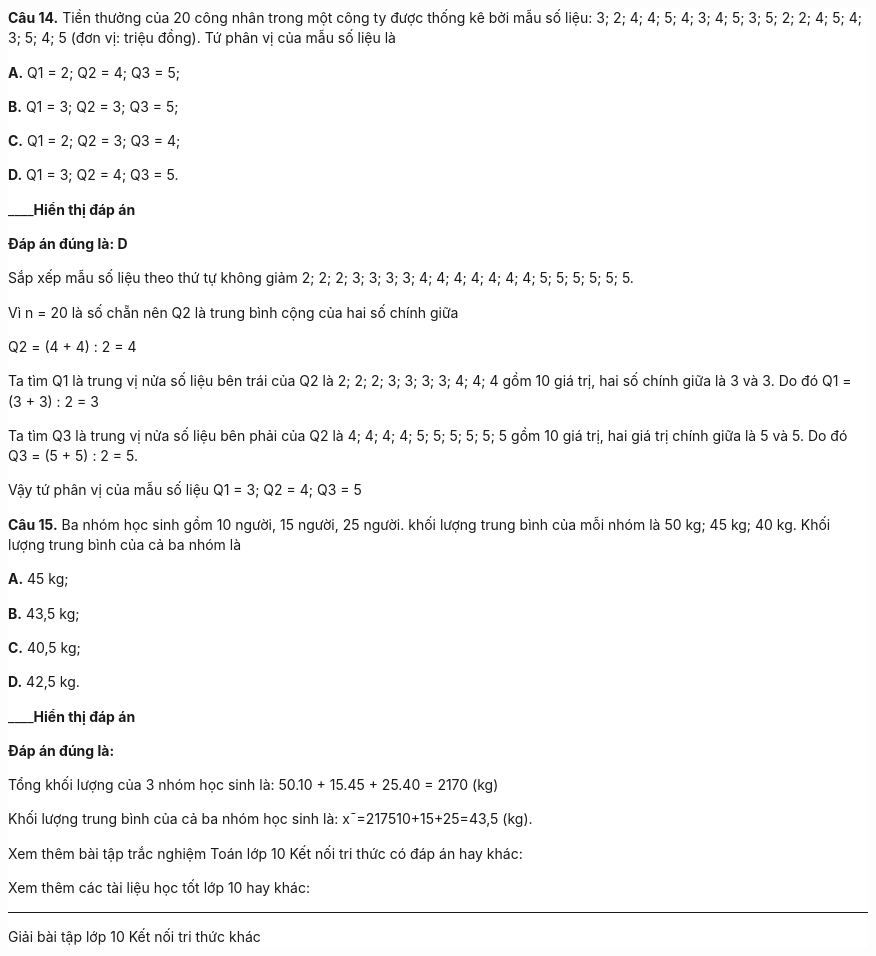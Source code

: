 **Câu 14.** Tiền thưởng của 20 công nhân trong một công ty được thống kê bởi mẫu số liệu: 3; 2; 4; 4; 5; 4; 3; 4; 5; 3; 5; 2; 2; 4; 5; 4; 3; 5; 4; 5 (đơn vị: triệu đồng). Tứ phân vị của mẫu số liệu là

**A.** Q1 = 2; Q2 = 4; Q3 = 5;

**B.** Q1 = 3; Q2 = 3; Q3 = 5;

**C.** Q1 = 2; Q2 = 3; Q3 = 4;

**D.** Q1 = 3; Q2 = 4; Q3 = 5.

____**Hiển thị đáp án**

**Đáp án đúng là: D**

Sắp xếp mẫu số liệu theo thứ tự không giảm 2; 2; 2; 3; 3; 3; 3; 4; 4; 4; 4; 4; 4; 4; 5; 5; 5; 5; 5; 5.

Vì n = 20 là số chẵn nên Q2 là trung bình cộng của hai số chính giữa

Q2 = (4 + 4) : 2 = 4

Ta tìm Q1 là trung vị nửa số liệu bên trái của Q2 là 2; 2; 2; 3; 3; 3; 3; 4; 4; 4 gồm 10 giá trị, hai số chính giữa là 3 và 3. Do đó Q1 = (3 + 3) : 2 = 3

Ta tìm Q3 là trung vị nửa số liệu bên phải của Q2 là 4; 4; 4; 4; 5; 5; 5; 5; 5; 5 gồm 10 giá trị, hai giá trị chính giữa là 5 và 5. Do đó Q3 = (5 + 5) : 2 = 5.

Vậy tứ phân vị của mẫu số liệu Q1 = 3; Q2 = 4; Q3 = 5

**Câu 15.** Ba nhóm học sinh gồm 10 người, 15 người, 25 người. khối lượng trung bình của mỗi nhóm là 50 kg; 45 kg; 40 kg. Khối lượng trung bình của cả ba nhóm là

**A.** 45 kg;

**B.** 43,5 kg;

**C.** 40,5 kg;

**D.** 42,5 kg.

____**Hiển thị đáp án**

**Đáp án đúng là:**

Tổng khối lượng của 3 nhóm học sinh là: 50.10 + 15.45 + 25.40 = 2170 (kg)

Khối lượng trung bình của cả ba nhóm học sinh là: x¯=217510+15+25=43,5 (kg).

Xem thêm bài tập trắc nghiệm Toán lớp 10 Kết nối tri thức có đáp án hay khác:

Xem thêm các tài liệu học tốt lớp 10 hay khác:

* * *

Giải bài tập lớp 10 Kết nối tri thức khác
